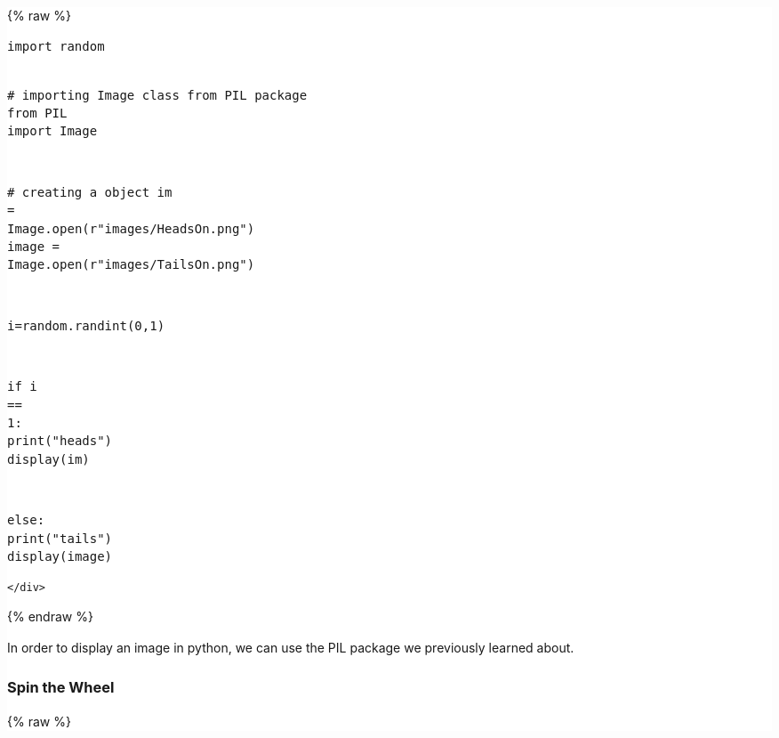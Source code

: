 </div>
</div>
</div>
    {% raw %}
    
<div class="cell border-box-sizing code_cell rendered">
<div class="input">

<div class="inner_cell">
    <div class="input_area">
<div class=" highlight hl-ipython3"><pre><span></span><span class="kn">import</span> <span class="nn">random</span>

<span class="c1"># importing Image class from PIL package</span>
<span class="kn">from</span> <span class="nn">PIL</span> <span class="kn">import</span> <span class="n">Image</span>
 
<span class="c1"># creating a object</span>
<span class="n">im</span> <span class="o">=</span> <span class="n">Image</span><span class="o">.</span><span class="n">open</span><span class="p">(</span><span class="sa">r</span><span class="s2">&quot;images/HeadsOn.png&quot;</span><span class="p">)</span>
<span class="n">image</span> <span class="o">=</span> <span class="n">Image</span><span class="o">.</span><span class="n">open</span><span class="p">(</span><span class="sa">r</span><span class="s2">&quot;images/TailsOn.png&quot;</span><span class="p">)</span>

<span class="n">i</span><span class="o">=</span><span class="n">random</span><span class="o">.</span><span class="n">randint</span><span class="p">(</span><span class="mi">0</span><span class="p">,</span><span class="mi">1</span><span class="p">)</span>

<span class="k">if</span> <span class="n">i</span> <span class="o">==</span> <span class="mi">1</span><span class="p">:</span>
    <span class="nb">print</span><span class="p">(</span><span class="s2">&quot;heads&quot;</span><span class="p">)</span>
    <span class="n">display</span><span class="p">(</span><span class="n">im</span><span class="p">)</span>

<span class="k">else</span><span class="p">:</span>
    <span class="nb">print</span><span class="p">(</span><span class="s2">&quot;tails&quot;</span><span class="p">)</span>
    <span class="n">display</span><span class="p">(</span><span class="n">image</span><span class="p">)</span>
</pre></div>

    </div>
</div>
</div>

</div>
    {% endraw %}

<div class="cell border-box-sizing text_cell rendered"><div class="inner_cell">
<div class="text_cell_render border-box-sizing rendered_html">
<p>In order to display an image in python, we can use the PIL package we previously learned about.</p>

</div>
</div>
</div>
<div class="cell border-box-sizing text_cell rendered"><div class="inner_cell">
<div class="text_cell_render border-box-sizing rendered_html">
<h3 id="Spin-the-Wheel">Spin the Wheel<a class="anchor-link" href="#Spin-the-Wheel"> </a></h3>
</div>
</div>
</div>
    {% raw %}
    
<div class="cell border-box-sizing code_cell rendered">
<div class="input">
